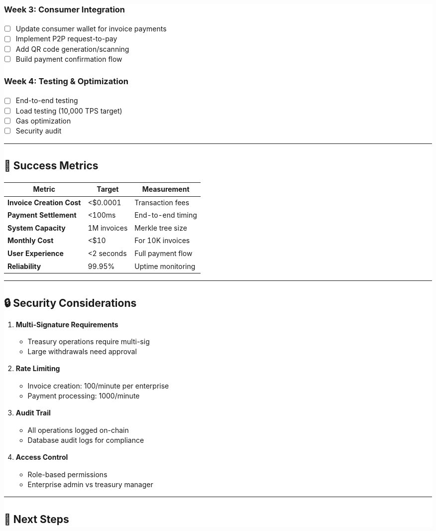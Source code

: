 ### Week 3: Consumer Integration
- [ ] Update consumer wallet for invoice payments
- [ ] Implement P2P request-to-pay
- [ ] Add QR code generation/scanning
- [ ] Build payment confirmation flow

### Week 4: Testing & Optimization
- [ ] End-to-end testing
- [ ] Load testing (10,000 TPS target)
- [ ] Gas optimization
- [ ] Security audit

---

## 🎯 Success Metrics

| Metric | Target | Measurement |
|--------|--------|-------------|
| **Invoice Creation Cost** | <$0.0001 | Transaction fees |
| **Payment Settlement** | <100ms | End-to-end timing |
| **System Capacity** | 1M invoices | Merkle tree size |
| **Monthly Cost** | <$10 | For 10K invoices |
| **User Experience** | <2 seconds | Full payment flow |
| **Reliability** | 99.95% | Uptime monitoring |

---

## 🔒 Security Considerations

1. **Multi-Signature Requirements**
   - Treasury operations require multi-sig
   - Large withdrawals need approval

2. **Rate Limiting**
   - Invoice creation: 100/minute per enterprise
   - Payment processing: 1000/minute

3. **Audit Trail**
   - All operations logged on-chain
   - Database audit logs for compliance

4. **Access Control**
   - Role-based permissions
   - Enterprise admin vs treasury manager

---

## 📝 Next Steps
